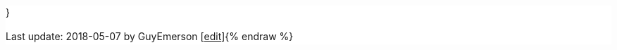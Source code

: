 }

Last update: 2018-05-07 by GuyEmerson [[edit](https://github.com/delph-in/docs/wiki/MatrixDoc_InformationStructure/_edit)]{% endraw %}